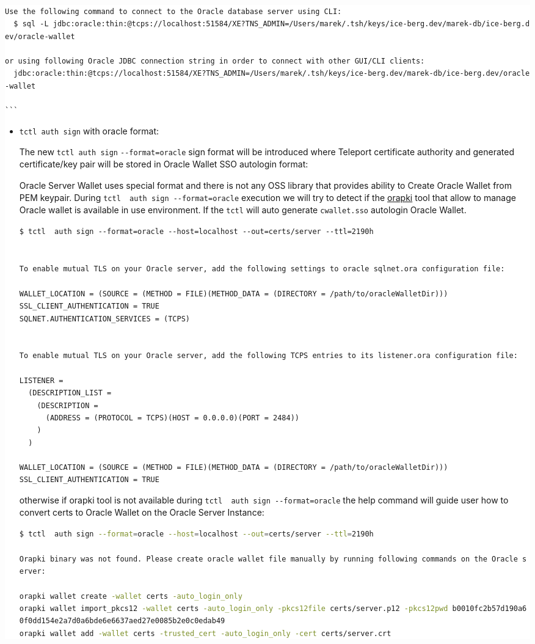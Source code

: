    Use the following command to connect to the Oracle database server using CLI:
      $ sql -L jdbc:oracle:thin:@tcps://localhost:51584/XE?TNS_ADMIN=/Users/marek/.tsh/keys/ice-berg.dev/marek-db/ice-berg.dev/oracle-wallet

    or using following Oracle JDBC connection string in order to connect with other GUI/CLI clients:
      jdbc:oracle:thin:@tcps://localhost:51584/XE?TNS_ADMIN=/Users/marek/.tsh/keys/ice-berg.dev/marek-db/ice-berg.dev/oracle-wallet

    ```


* `tctl auth sign` with oracle format:
 
    The new `tctl auth sign` `--format=oracle` sign format will be introduced where Teleport certificate authority and generated certificate/key pair will be stored in Oracle Wallet SSO autologin format:

    Oracle Server Wallet uses special format and there is not any OSS library that provides ability to Create Oracle Wallet from PEM keypair.
    During `tctl  auth sign --format=oracle` execution we will try to detect if the [orapki](https://docs.oracle.com/database/121/DBSEG/asoappf.htm#DBSEG610) tool that allow to manage Oracle wallet is available in use environment.
    If the `tctl` will auto generate `cwallet.sso` autologin Oracle Wallet.
    ```
    $ tctl  auth sign --format=oracle --host=localhost --out=certs/server --ttl=2190h


    To enable mutual TLS on your Oracle server, add the following settings to oracle sqlnet.ora configuration file:

    WALLET_LOCATION = (SOURCE = (METHOD = FILE)(METHOD_DATA = (DIRECTORY = /path/to/oracleWalletDir)))
    SSL_CLIENT_AUTHENTICATION = TRUE
    SQLNET.AUTHENTICATION_SERVICES = (TCPS)


    To enable mutual TLS on your Oracle server, add the following TCPS entries to its listener.ora configuration file:

    LISTENER =
      (DESCRIPTION_LIST =
        (DESCRIPTION =
          (ADDRESS = (PROTOCOL = TCPS)(HOST = 0.0.0.0)(PORT = 2484))
        )
      )

    WALLET_LOCATION = (SOURCE = (METHOD = FILE)(METHOD_DATA = (DIRECTORY = /path/to/oracleWalletDir)))
    SSL_CLIENT_AUTHENTICATION = TRUE
    ```
    otherwise if orapki tool is not available during `tctl  auth sign --format=oracle` the help command will guide user how to convert certs to Oracle Wallet on the Oracle Server Instance:
    ```bash
    $ tctl  auth sign --format=oracle --host=localhost --out=certs/server --ttl=2190h

    Orapki binary was not found. Please create oracle wallet file manually by running following commands on the Oracle server:

    orapki wallet create -wallet certs -auto_login_only
    orapki wallet import_pkcs12 -wallet certs -auto_login_only -pkcs12file certs/server.p12 -pkcs12pwd b0010fc2b57d190a60f0dd154e2a7d0a6bde6e6637aed27e0085b2e0c0edab49
    orapki wallet add -wallet certs -trusted_cert -auto_login_only -cert certs/server.crt
